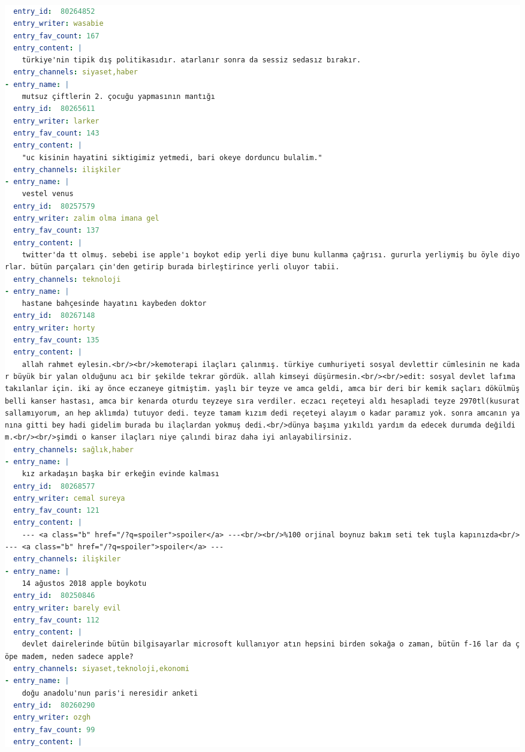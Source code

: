 ```yaml
  entry_id:  80264852
  entry_writer: wasabie
  entry_fav_count: 167
  entry_content: |
    türkiye'nin tipik dış politikasıdır. atarlanır sonra da sessiz sedasız bırakır.
  entry_channels: siyaset,haber
- entry_name: |
    mutsuz çiftlerin 2. çocuğu yapmasının mantığı
  entry_id:  80265611
  entry_writer: larker
  entry_fav_count: 143
  entry_content: |
    "uc kisinin hayatini siktigimiz yetmedi, bari okeye dorduncu bulalim."
  entry_channels: ilişkiler
- entry_name: |
    vestel venus
  entry_id:  80257579
  entry_writer: zalim olma imana gel
  entry_fav_count: 137
  entry_content: |
    twitter'da tt olmuş. sebebi ise apple'ı boykot edip yerli diye bunu kullanma çağrısı. gururla yerliymiş bu öyle diyorlar. bütün parçaları çin'den getirip burada birleştirince yerli oluyor tabii.
  entry_channels: teknoloji
- entry_name: |
    hastane bahçesinde hayatını kaybeden doktor
  entry_id:  80267148
  entry_writer: horty
  entry_fav_count: 135
  entry_content: |
    allah rahmet eylesin.<br/><br/>kemoterapi ilaçları çalınmış. türkiye cumhuriyeti sosyal devlettir cümlesinin ne kadar büyük bir yalan olduğunu acı bir şekilde tekrar gördük. allah kimseyi düşürmesin.<br/><br/>edit: sosyal devlet lafıma takılanlar için. iki ay önce eczaneye gitmiştim. yaşlı bir teyze ve amca geldi, amca bir deri bir kemik saçları dökülmüş belli kanser hastası, amca bir kenarda oturdu teyzeye sıra verdiler. eczacı reçeteyi aldı hesapladi teyze 2970tl(kusurat sallamıyorum, an hep aklımda) tutuyor dedi. teyze tamam kızım dedi reçeteyi alayım o kadar paramız yok. sonra amcanın yanına gitti bey hadi gidelim burada bu ilaçlardan yokmuş dedi.<br/>dünya başıma yıkıldı yardım da edecek durumda değildim.<br/><br/>şimdi o kanser ilaçları niye çalındi biraz daha iyi anlayabilirsiniz.
  entry_channels: sağlık,haber
- entry_name: |
    kız arkadaşın başka bir erkeğin evinde kalması
  entry_id:  80268577
  entry_writer: cemal sureya
  entry_fav_count: 121
  entry_content: |
    --- <a class="b" href="/?q=spoiler">spoiler</a> ---<br/><br/>%100 orjinal boynuz bakım seti tek tuşla kapınızda<br/>--- <a class="b" href="/?q=spoiler">spoiler</a> ---
  entry_channels: ilişkiler
- entry_name: |
    14 ağustos 2018 apple boykotu
  entry_id:  80250846
  entry_writer: barely evil
  entry_fav_count: 112
  entry_content: |
    devlet dairelerinde bütün bilgisayarlar microsoft kullanıyor atın hepsini birden sokağa o zaman, bütün f-16 lar da çöpe madem, neden sadece apple?
  entry_channels: siyaset,teknoloji,ekonomi
- entry_name: |
    doğu anadolu'nun paris'i neresidir anketi
  entry_id:  80260290
  entry_writer: ozgh
  entry_fav_count: 99
  entry_content: |
```